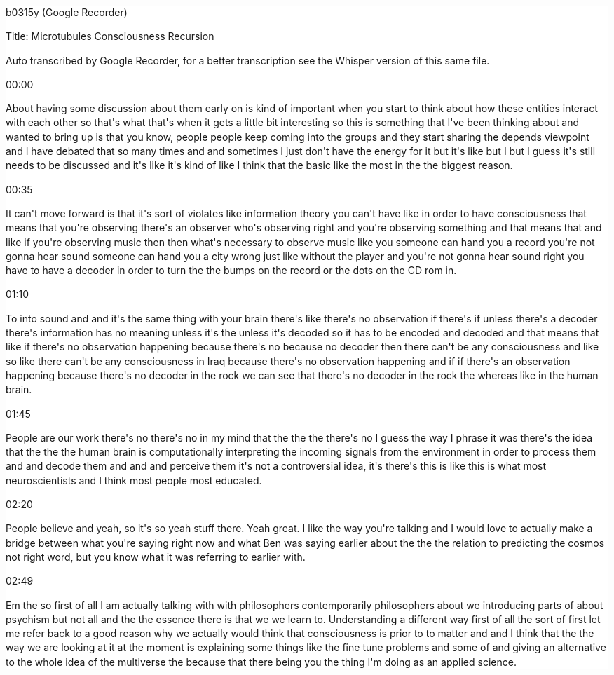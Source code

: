 b0315y (Google Recorder)

Title: Microtubules Consciousness Recursion

Auto transcribed by Google Recorder, for a better transcription see the Whisper version of this same file.


00:00

About having some discussion about them early on is kind of important when you start to think about how these entities interact with each other so that's what that's when it gets a little bit interesting so this is something that I've been thinking about and wanted to bring up is that you know, people people keep coming into the groups and they start sharing the depends viewpoint and I have debated that so many times and and sometimes I just don't have the energy for it but it's like but I but I guess it's still needs 
to be discussed and it's like it's kind of like I think that the basic like the most in the the biggest reason.

00:35

It can't move forward is that it's sort of violates like information theory you can't have like in order to have consciousness that means that you're observing there's an observer who's observing right and you're observing something and that means that and like if you're observing music then then what's necessary to observe music like you someone can hand you a record you're not gonna hear sound someone can hand you a city wrong just like without the player and you're not gonna hear sound right you have to have a decoder in order to turn the the bumps on the record or the dots on the CD rom in.

01:10

To into sound and and it's the same thing with your brain there's like there's no observation if there's if unless there's a decoder there's information has no meaning unless it's the unless it's decoded so it has to be encoded and decoded and that means that like if there's no observation happening because there's no because no decoder then there can't be any consciousness and like so like there can't be any consciousness in Iraq because there's no observation happening and if if there's an observation happening because there's no decoder in the rock we can see that there's no decoder in the rock the whereas like in the human brain.

01:45

People are our work there's no there's no in my mind that the the the there's no I guess the way I phrase it was there's the idea that the the the human brain is computationally interpreting the incoming signals from the environment in order to process them and and decode them and and and perceive them it's not a controversial idea, it's there's this is like this is what most neuroscientists and I think most people most educated.

02:20

People believe and yeah, so it's so yeah stuff there. Yeah great. I like the way you're talking and I would love to actually make a bridge between what you're saying right now and what Ben was saying earlier about the the the relation to predicting the cosmos not right word, but you know what it was referring to earlier with.

02:49

Em the so first of all I am actually talking with with philosophers contemporarily philosophers about we introducing parts of about psychism but not all and the the essence there is that we we learn to. Understanding a different way first of all the sort of first let me refer back to a good reason why we actually would think that consciousness is prior to to matter and and I think that the the way we are looking at it at the moment is explaining some things like the fine tune problems and some of and giving an alternative to the whole idea of the multiverse the because that there being you the thing I'm doing as an applied science.
